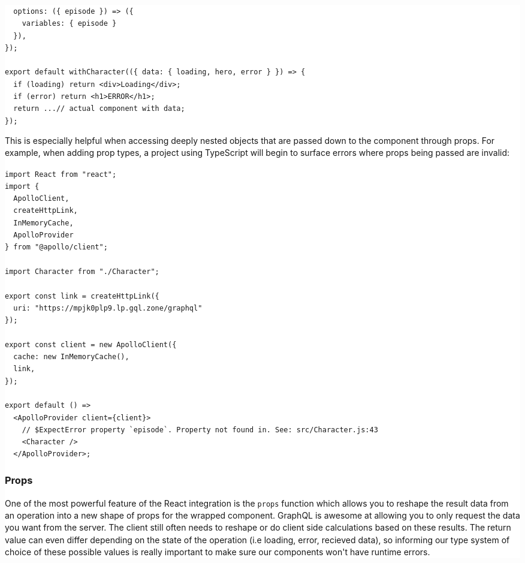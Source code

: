 ```tsx
  options: ({ episode }) => ({
    variables: { episode }
  }),
});

export default withCharacter(({ data: { loading, hero, error } }) => {
  if (loading) return <div>Loading</div>;
  if (error) return <h1>ERROR</h1>;
  return ...// actual component with data;
});
```

This is especially helpful when accessing deeply nested objects that are passed down to the component through props. For example, when adding prop types, a project using TypeScript will begin to surface errors where props being passed are invalid:

```tsx
import React from "react";
import {
  ApolloClient,
  createHttpLink,
  InMemoryCache,
  ApolloProvider
} from "@apollo/client";

import Character from "./Character";

export const link = createHttpLink({
  uri: "https://mpjk0plp9.lp.gql.zone/graphql"
});

export const client = new ApolloClient({
  cache: new InMemoryCache(),
  link,
});

export default () =>
  <ApolloProvider client={client}>
    // $ExpectError property `episode`. Property not found in. See: src/Character.js:43
    <Character />
  </ApolloProvider>;
```

### Props

One of the most powerful feature of the React integration is the `props` function which allows you to reshape the result data from an operation into a new shape of props for the wrapped component. GraphQL is awesome at allowing you to only request the data you want from the server. The client still often needs to reshape or do client side calculations based on these results. The return value can even differ depending on the state of the operation (i.e loading, error, recieved data), so informing our type system of choice of these possible values is really important to make sure our components won't have runtime errors.
